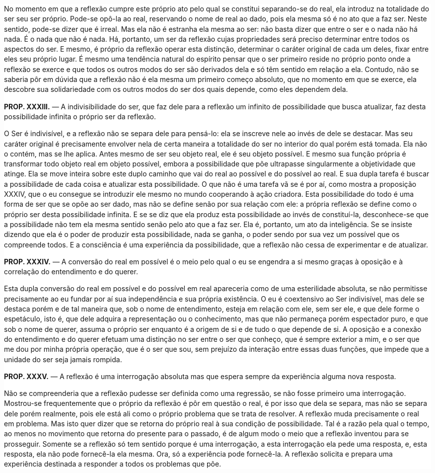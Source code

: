 No momento em que a reflexão cumpre este próprio ato pelo qual se constitui separando-se do real, ela introduz na totalidade do ser seu ser próprio. Pode-se opô-la ao real, reservando o nome de real ao dado, pois ela mesma só é no ato que a faz ser. Neste sentido, pode-se dizer que é irreal. Mas ela não é estranha ela mesma ao ser: não basta dizer que entre o ser e o nada não há nada. É o nada que não é nada. Há, portanto, um ser da reflexão cujas propriedades será preciso determinar entre todos os aspectos do ser. E mesmo, é próprio da reflexão operar esta distinção, determinar o caráter original de cada um deles, fixar entre eles seu próprio lugar. É mesmo uma tendência natural do espírito pensar que o ser primeiro reside no próprio ponto onde a reflexão se exerce e que todos os outros modos do ser são derivados dela e só têm sentido em relação a ela. Contudo, não se saberia pôr em dúvida que a reflexão não é ela mesma um primeiro começo absoluto, que no momento em que se exerce, ela descobre sua solidariedade com os outros modos do ser dos quais depende, como eles dependem dela.

**PROP. XXXIII.** — A indivisibilidade do ser, que faz dele para a reflexão um infinito de possibilidade que busca atualizar, faz desta possibilidade infinita o próprio ser da reflexão.

O Ser é indivisível, e a reflexão não se separa dele para pensá-lo: ela se inscreve nele ao invés de dele se destacar. Mas seu caráter original é precisamente envolver nela de certa maneira a totalidade do ser no interior do qual porém está tomada. Ela não o contém, mas se lhe aplica. Antes mesmo de ser seu objeto real, ele é seu objeto possível. E mesmo sua função própria é transformar todo objeto real em objeto possível, embora a possibilidade que põe ultrapasse singularmente a objetividade que atinge. Ela se move inteira sobre este duplo caminho que vai do real ao possível e do possível ao real. E sua dupla tarefa é buscar a possibilidade de cada coisa e atualizar esta possibilidade. O que não é uma tarefa vã se é por aí, como mostra a proposição XXXIV, que o eu consegue se introduzir ele mesmo no mundo cooperando à ação criadora. Esta possibilidade do todo é uma forma de ser que se opõe ao ser dado, mas não se define senão por sua relação com ele: a própria reflexão se define como o próprio ser desta possibilidade infinita. E se se diz que ela produz esta possibilidade ao invés de constituí-la, desconhece-se que a possibilidade não tem ela mesma sentido senão pelo ato que a faz ser. Ela é, portanto, um ato da inteligência. Se se insiste dizendo que ela é o poder de produzir esta possibilidade, nada se ganha, o poder sendo por sua vez um possível que os compreende todos. E a consciência é uma experiência da possibilidade, que a reflexão não cessa de experimentar e de atualizar.

**PROP. XXXIV.** — A conversão do real em possível é o meio pelo qual o eu se engendra a si mesmo graças à oposição e à correlação do entendimento e do querer.

Esta dupla conversão do real em possível e do possível em real apareceria como de uma esterilidade absoluta, se não permitisse precisamente ao eu fundar por aí sua independência e sua própria existência. O eu é coextensivo ao Ser indivisível, mas dele se destaca porém e de tal maneira que, sob o nome de entendimento, esteja em relação com ele, sem ser ele, e que dele forme o espetáculo, isto é, que dele adquira a representação ou o conhecimento, mas que não permaneça porém espectador puro, e que sob o nome de querer, assuma o próprio ser enquanto é a origem de si e de tudo o que depende de si. A oposição e a conexão do entendimento e do querer efetuam uma distinção no ser entre o ser que conheço, que é sempre exterior a mim, e o ser que me dou por minha própria operação, que é o ser que sou, sem prejuízo da interação entre essas duas funções, que impede que a unidade do ser seja jamais rompida.

**PROP. XXXV.** — A reflexão é uma interrogação absoluta mas que espera sempre da experiência alguma nova resposta.

Não se compreenderia que a reflexão pudesse ser definida como uma regressão, se não fosse primeiro uma interrogação. Mostrou-se frequentemente que o próprio da reflexão é pôr em questão o real, é por isso que dela se separa, mas não se separa dele porém realmente, pois ele está ali como o próprio problema que se trata de resolver. A reflexão muda precisamente o real em problema. Mas isto quer dizer que se retorna do próprio real à sua condição de possibilidade. Tal é a razão pela qual o tempo, ao menos no movimento que retorna do presente para o passado, é de algum modo o meio que a reflexão inventou para se prosseguir. Somente se a reflexão só tem sentido porque é uma interrogação, a esta interrogação ela pede uma resposta, e, esta resposta, ela não pode fornecê-la ela mesma. Ora, só a experiência pode fornecê-la. A reflexão solicita e prepara uma experiência destinada a responder a todos os problemas que põe.
